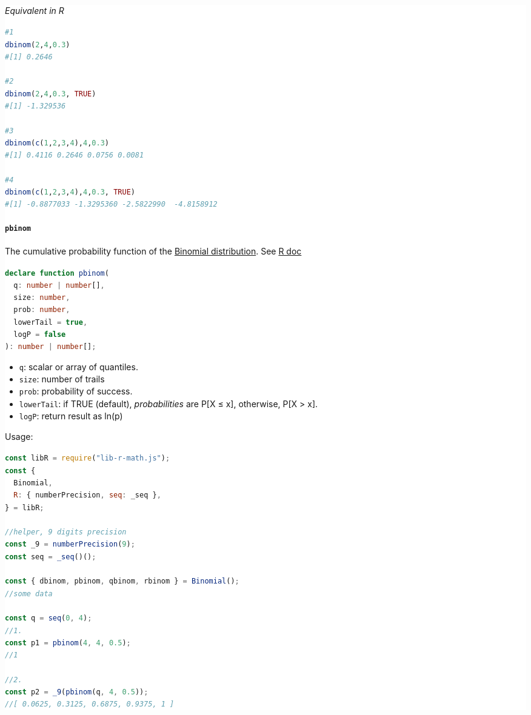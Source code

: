 _Equivalent in R_

```R
#1
dbinom(2,4,0.3)
#[1] 0.2646

#2
dbinom(2,4,0.3, TRUE)
#[1] -1.329536

#3
dbinom(c(1,2,3,4),4,0.3)
#[1] 0.4116 0.2646 0.0756 0.0081

#4
dbinom(c(1,2,3,4),4,0.3, TRUE)
#[1] -0.8877033 -1.3295360 -2.5822990  -4.8158912
```

#### `pbinom`

The cumulative probability function of the [Binomial distribution](https://en.wikipedia.org/wiki/Binomial_distribution). See [R doc](http://stat.ethz.ch/R-manual/R-patched/library/stats/html/Binomial.html)

```typescript
declare function pbinom(
  q: number | number[],
  size: number,
  prob: number,
  lowerTail = true,
  logP = false
): number | number[];
```

- `q`: scalar or array of quantiles.
- `size`: number of trails
- `prob`: probability of success.
- `lowerTail`: if TRUE (default), _probabilities_ are P[X ≤ x], otherwise, P[X > x].
- `logP`: return result as ln(p)

Usage:

```javascript
const libR = require("lib-r-math.js");
const {
  Binomial,
  R: { numberPrecision, seq: _seq },
} = libR;

//helper, 9 digits precision
const _9 = numberPrecision(9);
const seq = _seq()();

const { dbinom, pbinom, qbinom, rbinom } = Binomial();
//some data

const q = seq(0, 4);
//1.
const p1 = pbinom(4, 4, 0.5);
//1

//2.
const p2 = _9(pbinom(q, 4, 0.5));
//[ 0.0625, 0.3125, 0.6875, 0.9375, 1 ]

```